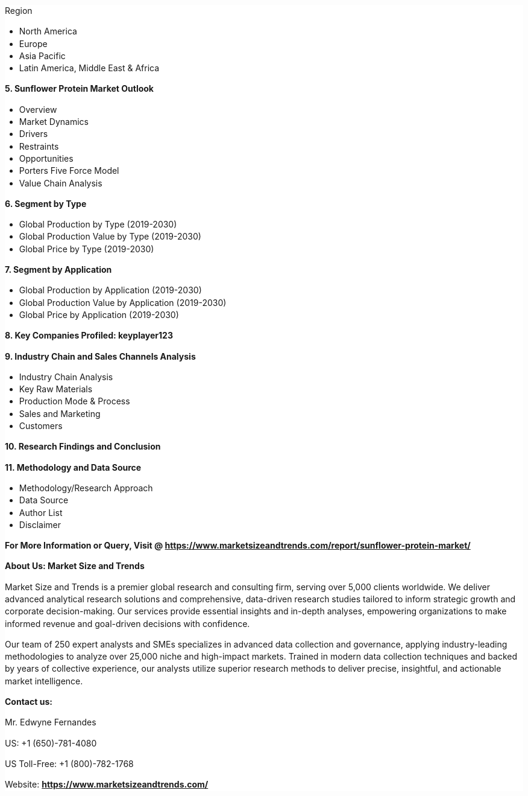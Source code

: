 Region</strong></p><ul><li>North America</li><li>Europe</li><li>Asia Pacific</li><li>Latin America, Middle East &amp; Africa</li></ul><p><strong>5. Sunflower Protein Market Outlook</strong></p><ul><li>Overview</li><li>Market Dynamics</li><li>Drivers</li><li>Restraints</li><li>Opportunities</li><li>Porters Five Force Model</li><li>Value Chain Analysis&nbsp;</li></ul><p><strong>6. Segment by Type</strong></p><ul><li>Global Production by Type (2019-2030)</li><li>Global Production Value by Type (2019-2030)</li><li>Global Price by Type (2019-2030)</li></ul><p><strong>7. Segment by Application</strong></p><ul><li>Global Production by Application (2019-2030)</li><li>Global Production Value by Application (2019-2030)</li><li>Global Price by Application (2019-2030)</li></ul><p><strong>8. Key Companies Profiled: keyplayer123</strong></p><p><strong>9. Industry Chain and Sales Channels Analysis</strong></p><ul><li>Industry Chain Analysis</li><li>Key Raw Materials</li><li>Production Mode &amp; Process</li><li>Sales and Marketing</li><li>Customers</li></ul><p><strong>10. Research Findings and Conclusion</strong></p><p><strong>11. Methodology and Data Source</strong></p><ul><li>Methodology/Research Approach</li><li>Data Source</li><li>Author List</li><li>Disclaimer</li></ul></p><p><strong>For More Information or Query, Visit @ <a href="https://www.marketsizeandtrends.com/report/sunflower-protein-market/">https://www.marketsizeandtrends.com/report/sunflower-protein-market/</a></strong></p><p><strong>About Us: Market Size and Trends</strong></p><p>Market Size and Trends is a premier global research and consulting firm, serving over 5,000 clients worldwide. We deliver advanced analytical research solutions and comprehensive, data-driven research studies tailored to inform strategic growth and corporate decision-making. Our services provide essential insights and in-depth analyses, empowering organizations to make informed revenue and goal-driven decisions with confidence.</p><p>Our team of 250 expert analysts and SMEs specializes in advanced data collection and governance, applying industry-leading methodologies to analyze over 25,000 niche and high-impact markets. Trained in modern data collection techniques and backed by years of collective experience, our analysts utilize superior research methods to deliver precise, insightful, and actionable market intelligence.</p><p><strong>Contact us:</strong></p><p>Mr. Edwyne Fernandes</p><p>US: +1 (650)-781-4080</p><p>US Toll-Free: +1 (800)-782-1768</p><p>Website: <strong><a href="https://www.marketsizeandtrends.com/">https://www.marketsizeandtrends.com/</a></strong></p>
